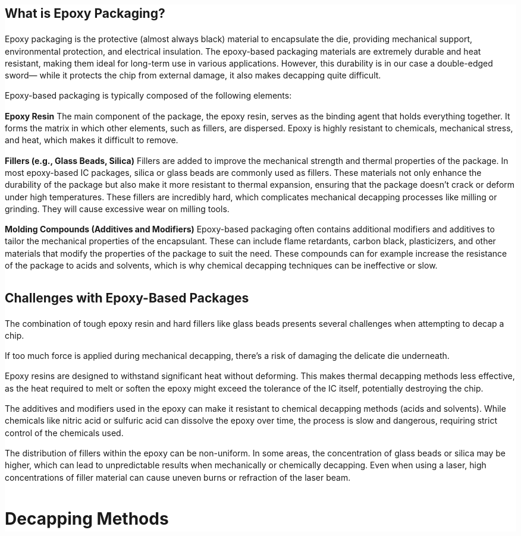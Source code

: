 ## What is Epoxy Packaging?

Epoxy packaging is the protective (almost always black) material to encapsulate the die, providing mechanical support, environmental protection, and electrical insulation. The epoxy-based packaging materials are extremely durable and heat resistant, making them ideal for long-term use in various applications. However, this durability is in our case a double-edged sword— while it protects the chip from external damage, it also makes decapping quite difficult.

Epoxy-based packaging is typically composed of the following elements:

**Epoxy Resin**
The main component of the package, the epoxy resin, serves as the binding agent that holds everything together. It forms the matrix in which other elements, such as fillers, are dispersed. Epoxy is highly resistant to chemicals, mechanical stress, and heat, which makes it difficult to remove.

**Fillers (e.g., Glass Beads, Silica)**
Fillers are added to improve the mechanical strength and thermal properties of the package. In most epoxy-based IC packages, silica or glass beads are commonly used as fillers. These materials not only enhance the durability of the package but also make it more resistant to thermal expansion, ensuring that the package doesn’t crack or deform under high temperatures. These fillers are incredibly hard, which complicates mechanical decapping processes like milling or grinding. They will cause excessive wear on milling tools.

**Molding Compounds (Additives and Modifiers)**
Epoxy-based packaging often contains additional modifiers and additives to tailor the mechanical properties of the encapsulant. These can include flame retardants, carbon black, plasticizers, and other materials that modify the properties of the package to suit the need. These compounds can for example increase the resistance of the package to acids and solvents, which is why chemical decapping techniques can be ineffective or slow.

## Challenges with Epoxy-Based Packages

The combination of tough epoxy resin and hard fillers like glass beads presents several challenges when attempting to decap a chip.

If too much force is applied during mechanical decapping, there’s a risk of damaging the delicate die underneath.

Epoxy resins are designed to withstand significant heat without deforming. This makes thermal decapping methods less effective, as the heat required to melt or soften the epoxy might exceed the tolerance of the IC itself, potentially destroying the chip.

The additives and modifiers used in the epoxy can make it resistant to chemical decapping methods (acids and solvents). While chemicals like nitric acid or sulfuric acid can dissolve the epoxy over time, the process is slow and dangerous, requiring strict control of the chemicals used.

The distribution of fillers within the epoxy can be non-uniform. In some areas, the concentration of glass beads or silica may be higher, which can lead to unpredictable results when mechanically or chemically decapping. Even when using a laser, high concentrations of filler material can cause uneven burns or refraction of the laser beam.

# Decapping Methods

